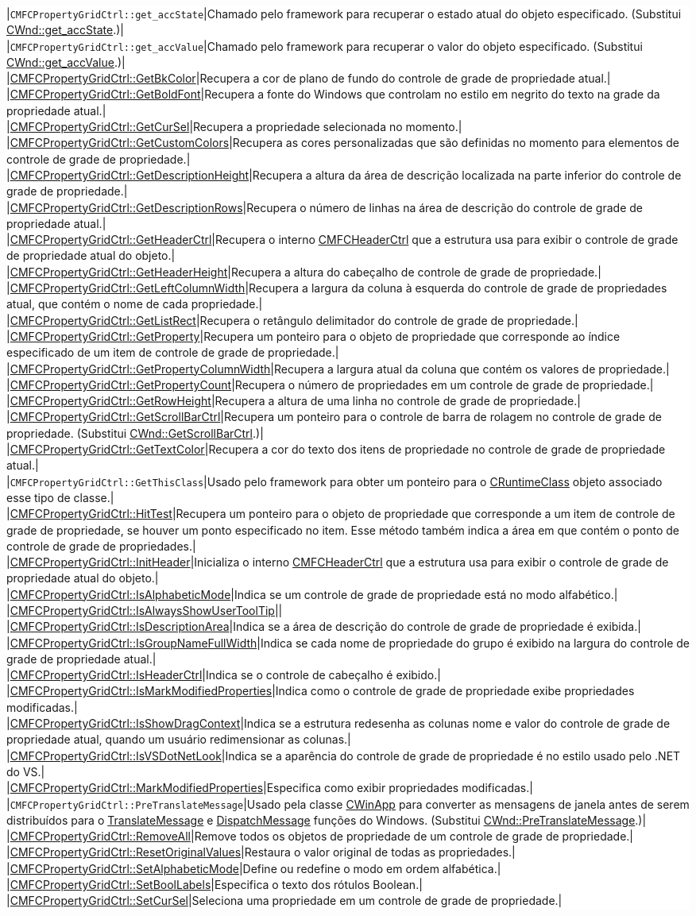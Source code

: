 |`CMFCPropertyGridCtrl::get_accState`|Chamado pelo framework para recuperar o estado atual do objeto especificado. (Substitui [CWnd::get_accState](../../mfc/reference/cwnd-class.md#get_accstate).)|  
|`CMFCPropertyGridCtrl::get_accValue`|Chamado pelo framework para recuperar o valor do objeto especificado. (Substitui [CWnd::get_accValue](../../mfc/reference/cwnd-class.md#get_accvalue).)|  
|[CMFCPropertyGridCtrl::GetBkColor](#getbkcolor)|Recupera a cor de plano de fundo do controle de grade de propriedade atual.|  
|[CMFCPropertyGridCtrl::GetBoldFont](#getboldfont)|Recupera a fonte do Windows que controlam no estilo em negrito do texto na grade da propriedade atual.|  
|[CMFCPropertyGridCtrl::GetCurSel](#getcursel)|Recupera a propriedade selecionada no momento.|  
|[CMFCPropertyGridCtrl::GetCustomColors](#getcustomcolors)|Recupera as cores personalizadas que são definidas no momento para elementos de controle de grade de propriedade.|  
|[CMFCPropertyGridCtrl::GetDescriptionHeight](#getdescriptionheight)|Recupera a altura da área de descrição localizada na parte inferior do controle de grade de propriedade.|  
|[CMFCPropertyGridCtrl::GetDescriptionRows](#getdescriptionrows)|Recupera o número de linhas na área de descrição do controle de grade de propriedade atual.|  
|[CMFCPropertyGridCtrl::GetHeaderCtrl](#getheaderctrl)|Recupera o interno [CMFCHeaderCtrl](../../mfc/reference/cmfcheaderctrl-class.md) que a estrutura usa para exibir o controle de grade de propriedade atual do objeto.|  
|[CMFCPropertyGridCtrl::GetHeaderHeight](#getheaderheight)|Recupera a altura do cabeçalho de controle de grade de propriedade.|  
|[CMFCPropertyGridCtrl::GetLeftColumnWidth](#getleftcolumnwidth)|Recupera a largura da coluna à esquerda do controle de grade de propriedades atual, que contém o nome de cada propriedade.|  
|[CMFCPropertyGridCtrl::GetListRect](#getlistrect)|Recupera o retângulo delimitador do controle de grade de propriedade.|  
|[CMFCPropertyGridCtrl::GetProperty](#getproperty)|Recupera um ponteiro para o objeto de propriedade que corresponde ao índice especificado de um item de controle de grade de propriedade.|  
|[CMFCPropertyGridCtrl::GetPropertyColumnWidth](#getpropertycolumnwidth)|Recupera a largura atual da coluna que contém os valores de propriedade.|  
|[CMFCPropertyGridCtrl::GetPropertyCount](#getpropertycount)|Recupera o número de propriedades em um controle de grade de propriedade.|  
|[CMFCPropertyGridCtrl::GetRowHeight](#getrowheight)|Recupera a altura de uma linha no controle de grade de propriedade.|  
|[CMFCPropertyGridCtrl::GetScrollBarCtrl](#getscrollbarctrl)|Recupera um ponteiro para o controle de barra de rolagem no controle de grade de propriedade. (Substitui [CWnd::GetScrollBarCtrl](../../mfc/reference/cwnd-class.md#getscrollbarctrl).)|  
|[CMFCPropertyGridCtrl::GetTextColor](#gettextcolor)|Recupera a cor do texto dos itens de propriedade no controle de grade de propriedade atual.|  
|`CMFCPropertyGridCtrl::GetThisClass`|Usado pelo framework para obter um ponteiro para o [CRuntimeClass](../../mfc/reference/cruntimeclass-structure.md) objeto associado esse tipo de classe.|  
|[CMFCPropertyGridCtrl::HitTest](#hittest)|Recupera um ponteiro para o objeto de propriedade que corresponde a um item de controle de grade de propriedade, se houver um ponto especificado no item. Esse método também indica a área em que contém o ponto de controle de grade de propriedades.|  
|[CMFCPropertyGridCtrl::InitHeader](#initheader)|Inicializa o interno [CMFCHeaderCtrl](../../mfc/reference/cmfcheaderctrl-class.md) que a estrutura usa para exibir o controle de grade de propriedade atual do objeto.|  
|[CMFCPropertyGridCtrl::IsAlphabeticMode](#isalphabeticmode)|Indica se um controle de grade de propriedade está no modo alfabético.|  
|[CMFCPropertyGridCtrl::IsAlwaysShowUserToolTip](#isalwaysshowusertooltip)||  
|[CMFCPropertyGridCtrl::IsDescriptionArea](#isdescriptionarea)|Indica se a área de descrição do controle de grade de propriedade é exibida.|  
|[CMFCPropertyGridCtrl::IsGroupNameFullWidth](#isgroupnamefullwidth)|Indica se cada nome de propriedade do grupo é exibido na largura do controle de grade de propriedade atual.|  
|[CMFCPropertyGridCtrl::IsHeaderCtrl](#isheaderctrl)|Indica se o controle de cabeçalho é exibido.|  
|[CMFCPropertyGridCtrl::IsMarkModifiedProperties](#ismarkmodifiedproperties)|Indica como o controle de grade de propriedade exibe propriedades modificadas.|  
|[CMFCPropertyGridCtrl::IsShowDragContext](#isshowdragcontext)|Indica se a estrutura redesenha as colunas nome e valor do controle de grade de propriedade atual, quando um usuário redimensionar as colunas.|  
|[CMFCPropertyGridCtrl::IsVSDotNetLook](#isvsdotnetlook)|Indica se a aparência do controle de grade de propriedade é no estilo usado pelo .NET do VS.|  
|[CMFCPropertyGridCtrl::MarkModifiedProperties](#markmodifiedproperties)|Especifica como exibir propriedades modificadas.|  
|`CMFCPropertyGridCtrl::PreTranslateMessage`|Usado pela classe [CWinApp](../../mfc/reference/cwinapp-class.md) para converter as mensagens de janela antes de serem distribuídos para o [TranslateMessage](http://msdn.microsoft.com/library/windows/desktop/ms644955) e [DispatchMessage](http://msdn.microsoft.com/library/windows/desktop/ms644934) funções do Windows. (Substitui [CWnd::PreTranslateMessage](../../mfc/reference/cwnd-class.md#pretranslatemessage).)|  
|[CMFCPropertyGridCtrl::RemoveAll](#removeall)|Remove todos os objetos de propriedade de um controle de grade de propriedade.|  
|[CMFCPropertyGridCtrl::ResetOriginalValues](#resetoriginalvalues)|Restaura o valor original de todas as propriedades.|  
|[CMFCPropertyGridCtrl::SetAlphabeticMode](#setalphabeticmode)|Define ou redefine o modo em ordem alfabética.|  
|[CMFCPropertyGridCtrl::SetBoolLabels](#setboollabels)|Especifica o texto dos rótulos Boolean.|  
|[CMFCPropertyGridCtrl::SetCurSel](#setcursel)|Seleciona uma propriedade em um controle de grade de propriedade.|  